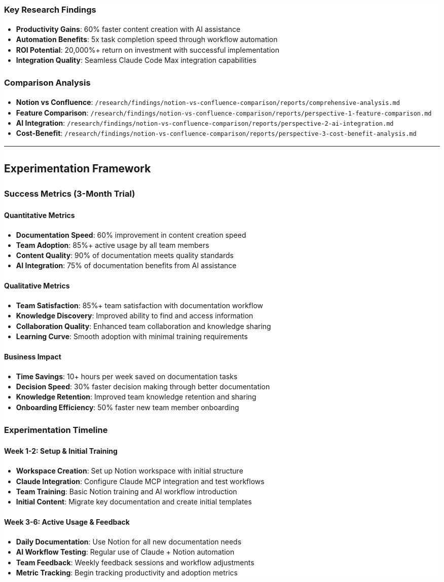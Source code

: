 ### Key Research Findings
- **Productivity Gains**: 60% faster content creation with AI assistance
- **Automation Benefits**: 5x task completion speed through workflow automation
- **ROI Potential**: 20,000%+ return on investment with successful implementation
- **Integration Quality**: Seamless Claude Code Max integration capabilities

### Comparison Analysis
- **Notion vs Confluence**: `/research/findings/notion-vs-confluence-comparison/reports/comprehensive-analysis.md`
- **Feature Comparison**: `/research/findings/notion-vs-confluence-comparison/reports/perspective-1-feature-comparison.md`
- **AI Integration**: `/research/findings/notion-vs-confluence-comparison/reports/perspective-2-ai-integration.md`
- **Cost-Benefit**: `/research/findings/notion-vs-confluence-comparison/reports/perspective-3-cost-benefit-analysis.md`

---

## Experimentation Framework

### Success Metrics (3-Month Trial)

#### Quantitative Metrics
- **Documentation Speed**: 60% improvement in content creation speed
- **Team Adoption**: 85%+ active usage by all team members
- **Content Quality**: 90% of documentation meets quality standards
- **AI Integration**: 75% of documentation benefits from AI assistance

#### Qualitative Metrics
- **Team Satisfaction**: 85%+ team satisfaction with documentation workflow
- **Knowledge Discovery**: Improved ability to find and access information
- **Collaboration Quality**: Enhanced team collaboration and knowledge sharing
- **Learning Curve**: Smooth adoption with minimal training requirements

#### Business Impact
- **Time Savings**: 10+ hours per week saved on documentation tasks
- **Decision Speed**: 30% faster decision making through better documentation
- **Knowledge Retention**: Improved team knowledge retention and sharing
- **Onboarding Efficiency**: 50% faster new team member onboarding

### Experimentation Timeline

#### Week 1-2: Setup & Initial Training
- **Workspace Creation**: Set up Notion workspace with initial structure
- **Claude Integration**: Configure Claude MCP integration and test workflows
- **Team Training**: Basic Notion training and AI workflow introduction
- **Initial Content**: Migrate key documentation and create initial templates

#### Week 3-6: Active Usage & Feedback
- **Daily Documentation**: Use Notion for all new documentation needs
- **AI Workflow Testing**: Regular use of Claude + Notion automation
- **Team Feedback**: Weekly feedback sessions and workflow adjustments
- **Metric Tracking**: Begin tracking productivity and adoption metrics
